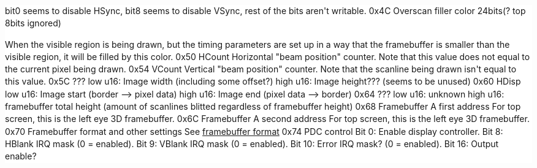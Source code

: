 <td>bit0 seems to disable HSync, bit8 seems to disable VSync, rest of
the bits aren't writable.</td>
</tr>
<tr class="even">
<td>0x4C</td>
<td>Overscan filler color</td>
<td>24bits(? top 8bits ignored)</p>
<p>When the visible region is being drawn, but the timing parameters are
set up in a way that the framebuffer is smaller than the visible region,
it will be filled by this color.</td>
</tr>
<tr class="odd">
<td>0x50</td>
<td>HCount</td>
<td>Horizontal "beam position" counter. Note that this value does not
equal to the current pixel being drawn.</td>
</tr>
<tr class="even">
<td>0x54</td>
<td>VCount</td>
<td>Vertical "beam position" counter. Note that the scanline being
drawn isn't equal to this value.</td>
</tr>
<tr class="odd">
<td>0x5C</td>
<td>???</td>
<td>low u16: Image width (including some offset?) high u16: Image
height??? (seems to be unused)</td>
</tr>
<tr class="even">
<td>0x60</td>
<td>HDisp</td>
<td>low u16: Image start (border --&gt; pixel data) high u16: Image
end (pixel data --&gt; border)</td>
</tr>
<tr class="odd">
<td>0x64</td>
<td>???</td>
<td>low u16: unknown high u16: framebuffer total height (amount of
scanlines blitted regardless of framebuffer height)</td>
</tr>
<tr class="even">
<td>0x68</td>
<td>Framebuffer A first address</td>
<td>For top screen, this is the left eye 3D framebuffer.</td>
</tr>
<tr class="odd">
<td>0x6C</td>
<td>Framebuffer A second address</td>
<td>For top screen, this is the left eye 3D framebuffer.</td>
</tr>
<tr class="even">
<td>0x70</td>
<td>Framebuffer format and other settings</td>
<td>See <a href="#framebuffer_format" title="wikilink">framebuffer
format</a></td>
</tr>
<tr class="odd">
<td>0x74</td>
<td>PDC control</td>
<td>Bit 0: Enable display controller. Bit 8: HBlank IRQ mask (0 =
enabled). Bit 9: VBlank IRQ mask (0 = enabled). Bit 10: Error IRQ mask?
(0 = enabled). Bit 16: Output enable?</td>
</tr>